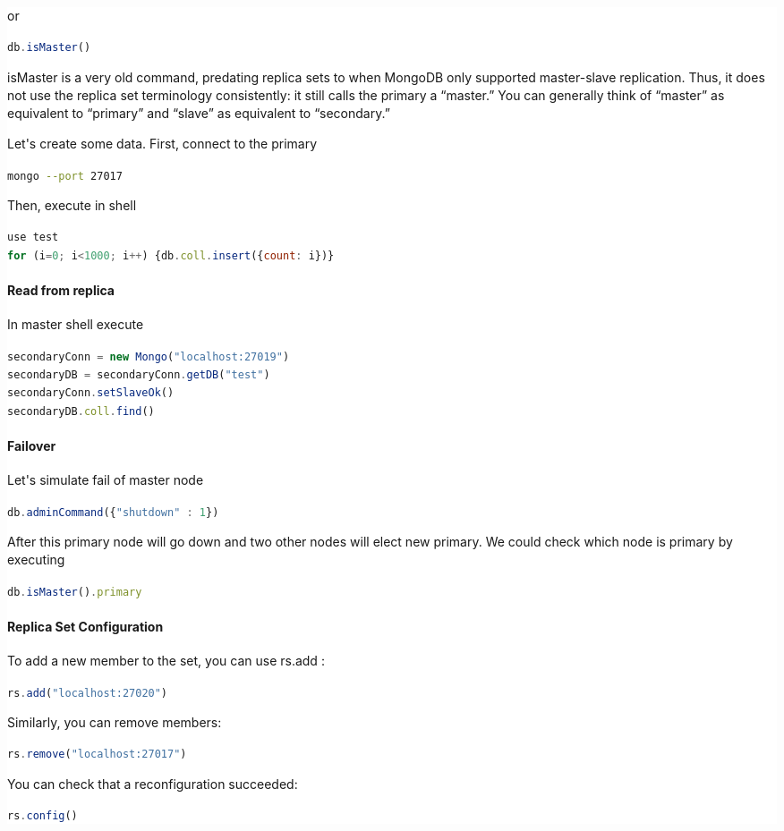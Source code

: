 or
```js
db.isMaster()
```
isMaster is a very old command, predating replica sets to when MongoDB only supported
master-slave replication. Thus, it does not use the replica set terminology consistently: it still
calls the primary a “master.” You can generally think of “master” as equivalent to “primary” and
“slave” as equivalent to “secondary.”

Let's create some data. First, connect to the primary
```sh
mongo --port 27017
```

Then, execute in shell
```js
use test
for (i=0; i<1000; i++) {db.coll.insert({count: i})}
```

#### Read from replica
In master shell execute
```js
secondaryConn = new Mongo("localhost:27019")
secondaryDB = secondaryConn.getDB("test")
secondaryConn.setSlaveOk()
secondaryDB.coll.find()
```

#### Failover
Let's simulate fail of master node
```js
db.adminCommand({"shutdown" : 1})
```

After this primary node will go down and two other nodes will elect new primary. We could check which
node is primary by executing
```js
db.isMaster().primary
```

#### Replica Set Configuration
To add a new member to the set, you can use rs.add :
```js
rs.add("localhost:27020")
```
Similarly, you can remove members:
```js
rs.remove("localhost:27017")
```

You can check that a reconfiguration succeeded:
```js
rs.config()
```

